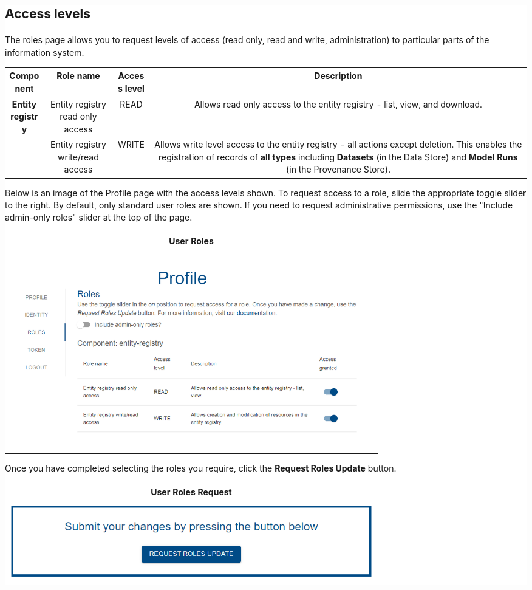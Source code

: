 ## Access levels

The roles page allows you to request levels of access (read only, read and write, administration) to particular parts of the information system.

|      Component      |             Role name             | Access level |                                                                                                            Description                                                                                                             |
| :-----------------: | :-------------------------------: | :----------: | :--------------------------------------------------------------------------------------------------------------------------------------------------------------------------------------------------------------------------------: |
| **Entity registry** | Entity registry read only access  |     READ     |                                                                                    Allows read only access to the entity registry - list, view, and download.                                                                                    |
|                     | Entity registry write/read access |    WRITE     | Allows write level access to the entity registry - all actions except deletion. This enables the registration of records of **all types** including **Datasets** (in the Data Store) and **Model Runs** (in the Provenance Store). |

Below is an image of the Profile page with the access levels shown. To request access to a role, slide the appropriate toggle slider to the right. By default, only standard user roles are shown. If you need to request administrative permissions, use the "Include admin-only roles" slider at the top of the page.

|                                   User Roles                                    |
| :-----------------------------------------------------------------------------: |
| <img src="../assets/images/access/userRoles.png" alt="drawing" width="600"/> |

Once you have completed selecting the roles you require, click the **Request Roles Update** button.

|                                    User Roles Request                                    |
| :--------------------------------------------------------------------------------------: |
| <img src="../assets/images/access/requestRolesUpdate.png" alt="drawing" width="600"/> |
